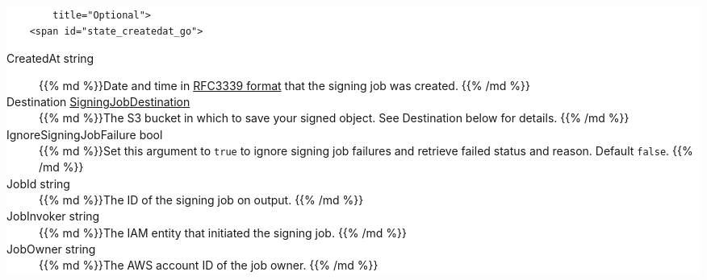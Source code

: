             title="Optional">
        <span id="state_createdat_go">
<a href="#state_createdat_go" style="color: inherit; text-decoration: inherit;">Created<wbr>At</a>
</span>
        <span class="property-indicator"></span>
        <span class="property-type">string</span>
    </dt>
    <dd>{{% md %}}Date and time in [RFC3339 format](https://tools.ietf.org/html/rfc3339#section-5.8) that the signing job was created.
{{% /md %}}</dd>
    <dt class="property-optional"
            title="Optional">
        <span id="state_destination_go">
<a href="#state_destination_go" style="color: inherit; text-decoration: inherit;">Destination</a>
</span>
        <span class="property-indicator"></span>
        <span class="property-type"><a href="#signingjobdestination">Signing<wbr>Job<wbr>Destination</a></span>
    </dt>
    <dd>{{% md %}}The S3 bucket in which to save your signed object. See Destination below for details.
{{% /md %}}</dd>
    <dt class="property-optional"
            title="Optional">
        <span id="state_ignoresigningjobfailure_go">
<a href="#state_ignoresigningjobfailure_go" style="color: inherit; text-decoration: inherit;">Ignore<wbr>Signing<wbr>Job<wbr>Failure</a>
</span>
        <span class="property-indicator"></span>
        <span class="property-type">bool</span>
    </dt>
    <dd>{{% md %}}Set this argument to `true` to ignore signing job failures and retrieve failed status and reason. Default `false`.
{{% /md %}}</dd>
    <dt class="property-optional"
            title="Optional">
        <span id="state_jobid_go">
<a href="#state_jobid_go" style="color: inherit; text-decoration: inherit;">Job<wbr>Id</a>
</span>
        <span class="property-indicator"></span>
        <span class="property-type">string</span>
    </dt>
    <dd>{{% md %}}The ID of the signing job on output.
{{% /md %}}</dd>
    <dt class="property-optional"
            title="Optional">
        <span id="state_jobinvoker_go">
<a href="#state_jobinvoker_go" style="color: inherit; text-decoration: inherit;">Job<wbr>Invoker</a>
</span>
        <span class="property-indicator"></span>
        <span class="property-type">string</span>
    </dt>
    <dd>{{% md %}}The IAM entity that initiated the signing job.
{{% /md %}}</dd>
    <dt class="property-optional"
            title="Optional">
        <span id="state_jobowner_go">
<a href="#state_jobowner_go" style="color: inherit; text-decoration: inherit;">Job<wbr>Owner</a>
</span>
        <span class="property-indicator"></span>
        <span class="property-type">string</span>
    </dt>
    <dd>{{% md %}}The AWS account ID of the job owner.
{{% /md %}}</dd>